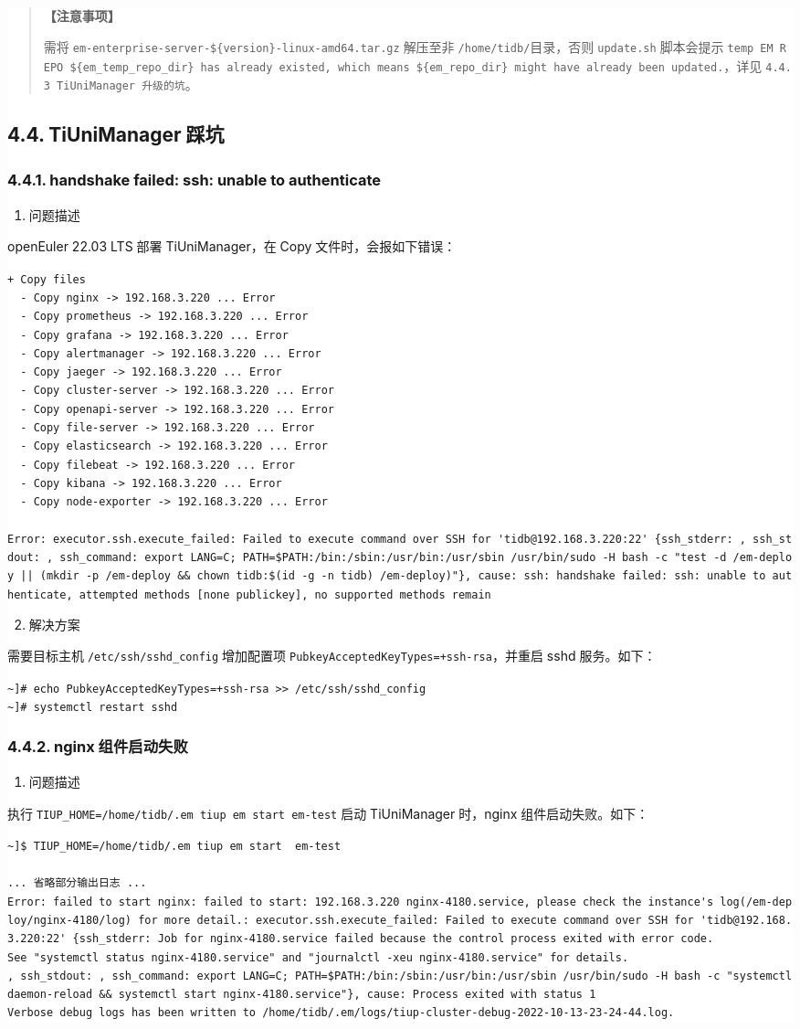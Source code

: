 > **【注意事项】**
>
> 需将 `em-enterprise-server-${version}-linux-amd64.tar.gz` 解压至非 `/home/tidb/`目录，否则 `update.sh` 脚本会提示 `temp EM REPO ${em_temp_repo_dir} has already existed, which means ${em_repo_dir} might have already been updated.`，详见 `4.4.3 TiUniManager 升级的坑`。

## 4.4. TiUniManager 踩坑

### 4.4.1. handshake failed: ssh: unable to authenticate

1. 问题描述

openEuler 22.03 LTS 部署 TiUniManager，在 Copy 文件时，会报如下错误：

```
+ Copy files
  - Copy nginx -> 192.168.3.220 ... Error
  - Copy prometheus -> 192.168.3.220 ... Error
  - Copy grafana -> 192.168.3.220 ... Error
  - Copy alertmanager -> 192.168.3.220 ... Error
  - Copy jaeger -> 192.168.3.220 ... Error
  - Copy cluster-server -> 192.168.3.220 ... Error
  - Copy openapi-server -> 192.168.3.220 ... Error
  - Copy file-server -> 192.168.3.220 ... Error
  - Copy elasticsearch -> 192.168.3.220 ... Error
  - Copy filebeat -> 192.168.3.220 ... Error
  - Copy kibana -> 192.168.3.220 ... Error
  - Copy node-exporter -> 192.168.3.220 ... Error

Error: executor.ssh.execute_failed: Failed to execute command over SSH for 'tidb@192.168.3.220:22' {ssh_stderr: , ssh_stdout: , ssh_command: export LANG=C; PATH=$PATH:/bin:/sbin:/usr/bin:/usr/sbin /usr/bin/sudo -H bash -c "test -d /em-deploy || (mkdir -p /em-deploy && chown tidb:$(id -g -n tidb) /em-deploy)"}, cause: ssh: handshake failed: ssh: unable to authenticate, attempted methods [none publickey], no supported methods remain
```

2. 解决方案

需要目标主机 `/etc/ssh/sshd_config` 增加配置项 `PubkeyAcceptedKeyTypes=+ssh-rsa`，并重启 sshd 服务。如下：

```
~]# echo PubkeyAcceptedKeyTypes=+ssh-rsa >> /etc/ssh/sshd_config
~]# systemctl restart sshd
```

### 4.4.2. nginx 组件启动失败

1. 问题描述

执行 `TIUP_HOME=/home/tidb/.em tiup em start em-test` 启动 TiUniManager 时，nginx 组件启动失败。如下：

```
~]$ TIUP_HOME=/home/tidb/.em tiup em start  em-test

... 省略部分输出日志 ...
Error: failed to start nginx: failed to start: 192.168.3.220 nginx-4180.service, please check the instance's log(/em-deploy/nginx-4180/log) for more detail.: executor.ssh.execute_failed: Failed to execute command over SSH for 'tidb@192.168.3.220:22' {ssh_stderr: Job for nginx-4180.service failed because the control process exited with error code.
See "systemctl status nginx-4180.service" and "journalctl -xeu nginx-4180.service" for details.
, ssh_stdout: , ssh_command: export LANG=C; PATH=$PATH:/bin:/sbin:/usr/bin:/usr/sbin /usr/bin/sudo -H bash -c "systemctl daemon-reload && systemctl start nginx-4180.service"}, cause: Process exited with status 1
Verbose debug logs has been written to /home/tidb/.em/logs/tiup-cluster-debug-2022-10-13-23-24-44.log.
```
